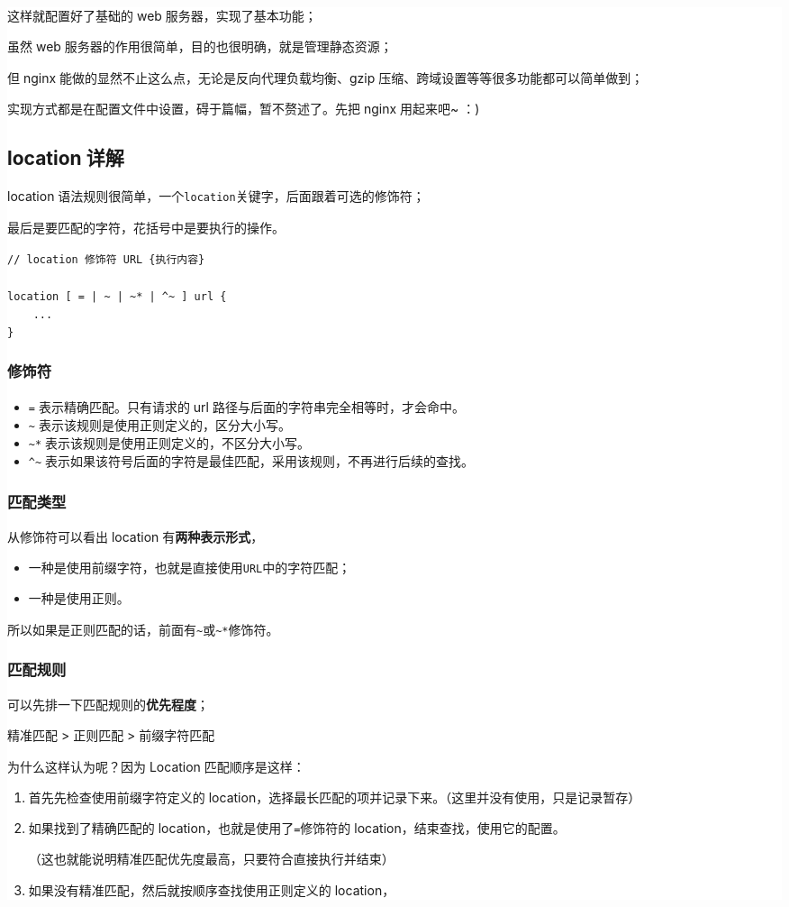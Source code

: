    

   





这样就配置好了基础的 web 服务器，实现了基本功能；

虽然 web 服务器的作用很简单，目的也很明确，就是管理静态资源；

但 nginx 能做的显然不止这么点，无论是反向代理负载均衡、gzip 压缩、跨域设置等等很多功能都可以简单做到；

实现方式都是在配置文件中设置，碍于篇幅，暂不赘述了。先把 nginx 用起来吧~ ：)

## location 详解

location 语法规则很简单，一个`location`关键字，后面跟着可选的修饰符；

最后是要匹配的字符，花括号中是要执行的操作。

```
// location 修饰符 URL {执行内容}

location [ = | ~ | ~* | ^~ ] url {
	...
}
```

### 修饰符

- `=` 表示精确匹配。只有请求的 url 路径与后面的字符串完全相等时，才会命中。
- `~` 表示该规则是使用正则定义的，区分大小写。
- `~*` 表示该规则是使用正则定义的，不区分大小写。
- `^~` 表示如果该符号后面的字符是最佳匹配，采用该规则，不再进行后续的查找。

### 匹配类型

从修饰符可以看出 location 有**两种表示形式**，

- 一种是使用前缀字符，也就是直接使用`URL`中的字符匹配；

- 一种是使用正则。

所以如果是正则匹配的话，前面有`~`或`~*`修饰符。

### 匹配规则

可以先排一下匹配规则的**优先程度**；

精准匹配 > 正则匹配 > 前缀字符匹配

为什么这样认为呢？因为 Location 匹配顺序是这样：

1. 首先先检查使用前缀字符定义的 location，选择最长匹配的项并记录下来。（这里并没有使用，只是记录暂存）

2. 如果找到了精确匹配的 location，也就是使用了`=`修饰符的 location，结束查找，使用它的配置。

   （这也就能说明精准匹配优先度最高，只要符合直接执行并结束）

3. 如果没有精准匹配，然后就按顺序查找使用正则定义的 location，
